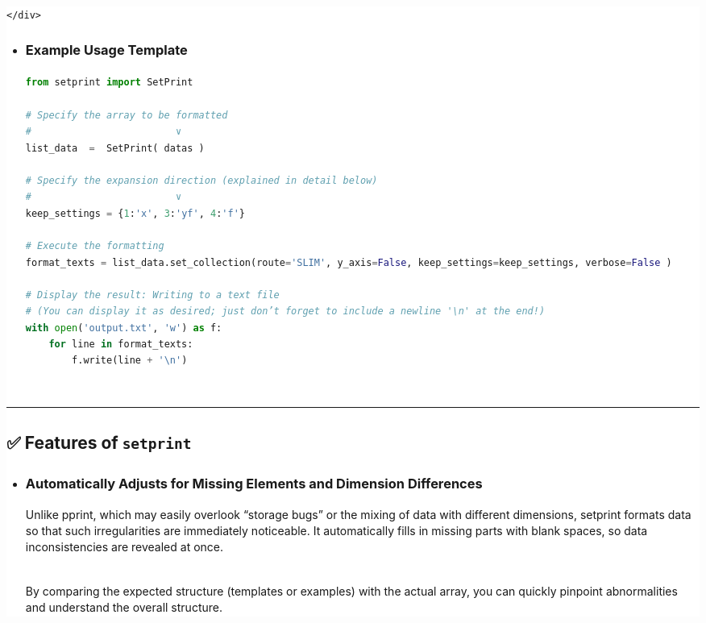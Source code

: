     </div>



- ### **Example Usage Template**
    ```python
    from setprint import SetPrint

    # Specify the array to be formatted
    #                         ∨
    list_data  =  SetPrint( datas )
    
    # Specify the expansion direction (explained in detail below)
    #                         ∨
    keep_settings = {1:'x', 3:'yf', 4:'f'}

    # Execute the formatting
    format_texts = list_data.set_collection(route='SLIM', y_axis=False, keep_settings=keep_settings, verbose=False )

    # Display the result: Writing to a text file 
    # (You can display it as desired; just don’t forget to include a newline '\n' at the end!)
    with open('output.txt', 'w') as f:
        for line in format_texts:
            f.write(line + '\n')
    ```

<br>

---

## ✅ Features of `setprint`

 - ### Automatically Adjusts for Missing Elements and Dimension Differences

    Unlike pprint, which may easily overlook “storage bugs” or the mixing of data with different dimensions, setprint formats data so that such irregularities are immediately noticeable. It automatically fills in missing parts with blank spaces, so data inconsistencies are revealed at once.
    
    <br>
    By comparing the expected structure (templates or examples) with the actual array, you can quickly pinpoint abnormalities and understand the overall structure.
